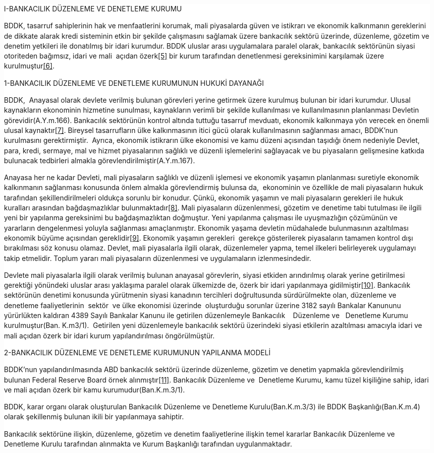 I-BANKACILIK DÜZENLEME VE DENETLEME KURUMU

BDDK, tasarruf sahiplerinin hak ve menfaatlerini korumak, mali piyasalarda güven ve istikrarı ve ekonomik kalkınmanın gereklerini de dikkate alarak kredi sisteminin etkin bir şekilde çalışmasını sağlamak üzere bankacılık sektörü üzerinde, düzenleme, gözetim ve denetim yetkileri ile donatılmış bir idari kurumdur. BDDK uluslar arası uygulamalara paralel olarak, bankacılık sektörünün siyasi otoriteden bağımsız, idari ve mali  açıdan özerk[\[5\]](#_ftn5) bir kurum tarafından denetlenmesi gereksinimini karşılamak üzere kurulmuştur[\[6\]](#_ftn6).

1-BANKACILIK DÜZENLEME VE DENETLEME KURUMUNUN HUKUKİ DAYANAĞI

BDDK,  Anayasal olarak devlete verilmiş bulunan görevleri yerine getirmek üzere kurulmuş bulunan bir idari kurumdur. Ulusal kaynakların ekonominin hizmetine sunulması, kaynakların verimli bir şekilde kullanılması ve kullanılmasının planlanması Devletin görevidir(A.Y.m.166). Bankacılık sektörünün kontrol altında tuttuğu tasarruf mevduatı, ekonomik kalkınmaya yön verecek en önemli ulusal kaynaktır[\[7\]](#_ftn7). Bireysel tasarrufların ülke kalkınmasının itici gücü olarak kullanılmasının sağlanması amacı, BDDK’nun kurulmasını gerektirmiştir.  Ayrıca, ekonomik istikrarın ülke ekonomisi ve kamu düzeni açısından taşıdığı önem nedeniyle Devlet,  para, kredi, sermaye, mal ve hizmet piyasalarının sağlıklı ve düzenli işlemelerini sağlayacak ve bu piyasaların gelişmesine katkıda bulunacak tedbirleri almakla görevlendirilmiştir(A.Y.m.167).

Anayasa her ne kadar Devleti, mali piyasaların sağlıklı ve düzenli işlemesi ve ekonomik yaşamın planlanması suretiyle ekonomik kalkınmanın sağlanması konusunda önlem almakla görevlendirmiş bulunsa da,  ekonominin ve özellikle de mali piyasaların hukuk tarafından şekillendirilmeleri oldukça sorunlu bir konudur. Çünkü, ekonomik yaşamın ve mali piyasaların gerekleri ile hukuk kuralları arasından bağdaşmazlıklar bulunmaktadır[\[8\]](#_ftn8). Mali piyasaların düzenlenmesi, gözetim ve denetime tabi tutulması ile ilgili yeni bir yapılanma gereksinimi bu bağdaşmazlıktan doğmuştur. Yeni yapılanma çalışması ile uyuşmazlığın çözümünün ve yararların dengelenmesi yoluyla sağlanması amaçlanmıştır. Ekonomik yaşama devletin müdahalede bulunmasının azaltılması ekonomik büyüme açısından gereklidir[\[9\]](#_ftn9). Ekonomik yaşamın gerekleri  gerekçe gösterilerek piyasaların tamamen kontrol dışı bırakılması söz konusu olamaz. Devlet, mali piyasalarla ilgili olarak, düzenlemeler yapma, temel ilkeleri belirleyerek uygulamayı takip etmelidir. Toplum yararı mali piyasaların düzenlenmesi ve uygulamaların izlenmesindedir.

Devlete mali piyasalarla ilgili olarak verilmiş bulunan anayasal görevlerin, siyasi etkiden arındırılmış olarak yerine getirilmesi gerektiği yönündeki uluslar arası yaklaşıma paralel olarak ülkemizde de, özerk bir idari yapılanmaya gidilmiştir[\[10\]](#_ftn10). Bankacılık sektörünün denetimi konusunda yürütmenin siyasi kanadının tercihleri doğrultusunda sürdürülmekte olan, düzenleme ve denetleme faaliyetlerinin  sektör  ve ülke ekonomisi üzerinde  oluşturduğu sorunlar üzerine 3182 sayılı Bankalar Kanununu yürürlükten kaldıran 4389 Sayılı Bankalar Kanunu ile getirilen düzenlemeyle Bankacılık    Düzenleme ve   Denetleme Kurumu kurulmuştur(Ban. K.m3/1).  Getirilen yeni düzenlemeyle bankacılık sektörü üzerindeki siyasi etkilerin azaltılması amacıyla idari ve mali açıdan özerk bir idari kurum yapılandırılması öngörülmüştür.

2-BANKACILIK DÜZENLEME VE DENETLEME KURUMUNUN YAPILANMA MODELİ

BDDK’nun yapılandırılmasında ABD bankacılık sektörü üzerinde düzenleme, gözetim ve denetim yapmakla görevlendirilmiş bulunan Federal Reserve Board örnek alınmıştır[\[11\]](#_ftn11). Bankacılık Düzenleme ve  Denetleme Kurumu, kamu tüzel kişiliğine sahip, idari ve mali açıdan özerk bir kamu kurumudur(Ban.K.m.3/1).

BDDK, karar organı olarak oluşturulan Bankacılık Düzenleme ve Denetleme Kurulu(Ban.K.m.3/3) ile BDDK Başkanlığı(Ban.K.m.4) olarak şekillenmiş bulunan ikili bir yapılanmaya sahiptir.

Bankacılık sektörüne ilişkin, düzenleme, gözetim ve denetim faaliyetlerine ilişkin temel kararlar Bankacılık Düzenleme ve Denetleme Kurulu tarafından alınmakta ve Kurum Başkanlığı tarafından uygulanmaktadır.
